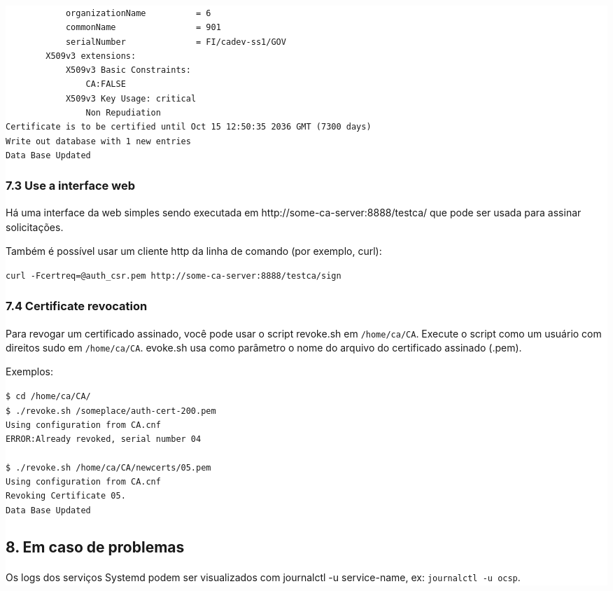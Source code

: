 ```
            organizationName          = 6
            commonName                = 901
            serialNumber              = FI/cadev-ss1/GOV
        X509v3 extensions:
            X509v3 Basic Constraints:
                CA:FALSE
            X509v3 Key Usage: critical
                Non Repudiation
Certificate is to be certified until Oct 15 12:50:35 2036 GMT (7300 days)
Write out database with 1 new entries
Data Base Updated
```
### 7.3 Use a interface web

Há uma interface da web simples sendo executada em http://some-ca-server:8888/testca/ que pode ser usada para assinar solicitações.

Também é possível usar um cliente http da linha de comando (por exemplo, curl):
```
curl -Fcertreq=@auth_csr.pem http://some-ca-server:8888/testca/sign
```

### 7.4 Certificate revocation

Para revogar um certificado assinado, você pode usar o script revoke.sh em `/home/ca/CA`.
Execute o script como um usuário com direitos sudo em `/home/ca/CA`.
evoke.sh usa como parâmetro o nome do arquivo do certificado assinado (.pem).

Exemplos:
```
$ cd /home/ca/CA/
$ ./revoke.sh /someplace/auth-cert-200.pem
Using configuration from CA.cnf
ERROR:Already revoked, serial number 04

$ ./revoke.sh /home/ca/CA/newcerts/05.pem
Using configuration from CA.cnf
Revoking Certificate 05.
Data Base Updated
```

## 8. Em caso de problemas

Os logs dos serviços Systemd podem ser visualizados com journalctl -u service-name, ex: `journalctl -u ocsp`.

